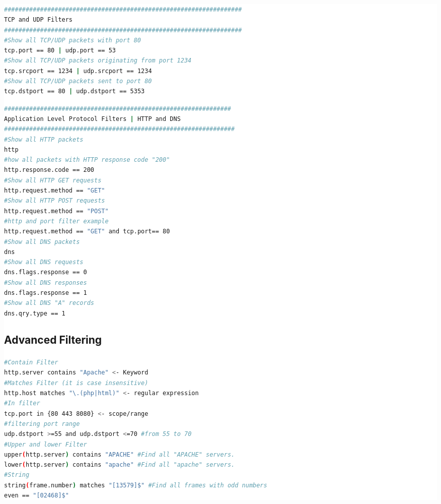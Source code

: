 ```bash
##################################################################
TCP and UDP Filters
##################################################################
#Show all TCP/UDP packets with port 80 
tcp.port == 80 | udp.port == 53
#Show all TCP/UDP packets originating from port 1234
tcp.srcport == 1234 | udp.srcport == 1234
#Show all TCP/UDP packets sent to port 80
tcp.dstport == 80 | udp.dstport == 5353

```

```bash
###############################################################
Application Level Protocol Filters | HTTP and DNS
################################################################
#Show all HTTP packets
http
#how all packets with HTTP response code "200"
http.response.code == 200
#Show all HTTP GET requests
http.request.method == "GET"
#Show all HTTP POST requests
http.request.method == "POST"
#http and port filter example
http.request.method == "GET" and tcp.port== 80
#Show all DNS packets
dns
#Show all DNS requests
dns.flags.response == 0
#Show all DNS responses
dns.flags.response == 1
#Show all DNS "A" records    
dns.qry.type == 1
```

## Advanced Filtering

```bash
#Contain Filter
http.server contains "Apache" <- Keyword
#Matches Filter (it is case insensitive)
http.host matches "\.(php|html)" <- regular expression 
#In filter
tcp.port in {80 443 8080} <- scope/range
#filtering port range
udp.dstport >=55 and udp.dstport <=70 #from 55 to 70
#Upper and lower Filter
upper(http.server) contains "APACHE" #Find all "APACHE" servers.
lower(http.server) contains "apache" #Find all "apache" servers.
#String 
string(frame.number) matches "[13579]$" #Find all frames with odd numbers
even == "[02468]$"

```
